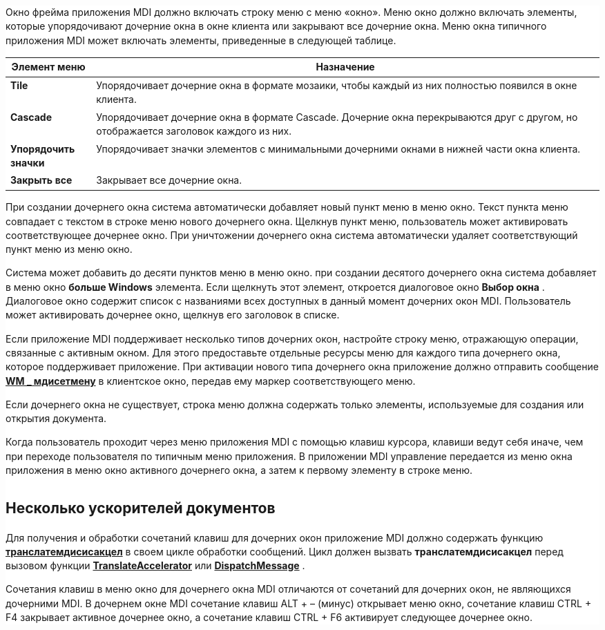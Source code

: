 Окно фрейма приложения MDI должно включать строку меню с меню «окно». Меню окно должно включать элементы, которые упорядочивают дочерние окна в окне клиента или закрывают все дочерние окна. Меню окна типичного приложения MDI может включать элементы, приведенные в следующей таблице.



| Элемент меню         | Назначение                                                                                                                  |
|-------------------|--------------------------------------------------------------------------------------------------------------------------|
| **Tile**          | Упорядочивает дочерние окна в формате мозаики, чтобы каждый из них полностью появился в окне клиента.                       |
| **Cascade**       | Упорядочивает дочерние окна в формате Cascade. Дочерние окна перекрываются друг с другом, но отображается заголовок каждого из них. |
| **Упорядочить значки** | Упорядочивает значки элементов с минимальными дочерними окнами в нижней части окна клиента.                                     |
| **Закрыть все**     | Закрывает все дочерние окна.                                                                                                |



 

При создании дочернего окна система автоматически добавляет новый пункт меню в меню окно. Текст пункта меню совпадает с текстом в строке меню нового дочернего окна. Щелкнув пункт меню, пользователь может активировать соответствующее дочернее окно. При уничтожении дочернего окна система автоматически удаляет соответствующий пункт меню из меню окно.

Система может добавить до десяти пунктов меню в меню окно. при создании десятого дочернего окна система добавляет в меню окно **больше Windows** элемента. Если щелкнуть этот элемент, откроется диалоговое окно **Выбор окна** . Диалоговое окно содержит список с названиями всех доступных в данный момент дочерних окон MDI. Пользователь может активировать дочернее окно, щелкнув его заголовок в списке.

Если приложение MDI поддерживает несколько типов дочерних окон, настройте строку меню, отражающую операции, связанные с активным окном. Для этого предоставьте отдельные ресурсы меню для каждого типа дочернего окна, которое поддерживает приложение. При активации нового типа дочернего окна приложение должно отправить сообщение [**WM \_ мдисетмену**](wm-mdisetmenu.md) в клиентское окно, передав ему маркер соответствующего меню.

Если дочернего окна не существует, строка меню должна содержать только элементы, используемые для создания или открытия документа.

Когда пользователь проходит через меню приложения MDI с помощью клавиш курсора, клавиши ведут себя иначе, чем при переходе пользователя по типичным меню приложения. В приложении MDI управление передается из меню окна приложения в меню окно активного дочернего окна, а затем к первому элементу в строке меню.

## <a name="multiple-document-accelerators"></a>Несколько ускорителей документов

Для получения и обработки сочетаний клавиш для дочерних окон приложение MDI должно содержать функцию [**транслатемдисисакцел**](/windows/win32/api/winuser/nf-winuser-translatemdisysaccel) в своем цикле обработки сообщений. Цикл должен вызвать **транслатемдисисакцел** перед вызовом функции [**TranslateAccelerator**](/windows/desktop/api/winuser/nf-winuser-translateacceleratora) или [**DispatchMessage**](/windows/win32/api/winuser/nf-winuser-dispatchmessage) .

Сочетания клавиш в меню окно для дочернего окна MDI отличаются от сочетаний для дочерних окон, не являющихся дочерними MDI. В дочернем окне MDI сочетание клавиш ALT + – (минус) открывает меню окно, сочетание клавиш CTRL + F4 закрывает активное дочернее окно, а сочетание клавиш CTRL + F6 активирует следующее дочернее окно.
